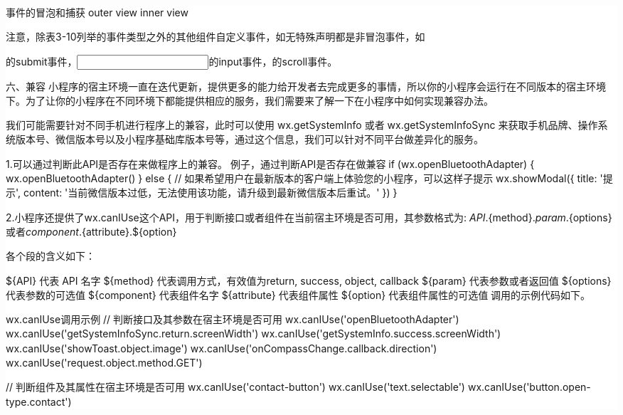 事件的冒泡和捕获
<view id="outer" bind:tap="handleTap4" capture-catch:tap="handleTap1">
  outer view
  <view id="inner" bind:tap="handleTap3" capture-bind:tap="handleTap2">
    inner view
  </view>
</view>

注意，除表3-10列举的事件类型之外的其他组件自定义事件，如无特殊声明都是非冒泡事件，如<form/>的submit事件，<input/>的input事件，<scroll-view/>的scroll事件。

六、兼容
小程序的宿主环境一直在迭代更新，提供更多的能力给开发者去完成更多的事情，所以你的小程序会运行在不同版本的宿主环境下。为了让你的小程序在不同环境下都能提供相应的服务，我们需要来了解一下在小程序中如何实现兼容办法。

我们可能需要针对不同手机进行程序上的兼容，此时可以使用 wx.getSystemInfo 或者 wx.getSystemInfoSync 来获取手机品牌、操作系统版本号、微信版本号以及小程序基础库版本号等，通过这个信息，我们可以针对不同平台做差异化的服务。

1.可以通过判断此API是否存在来做程序上的兼容。
例子，通过判断API是否存在做兼容
if (wx.openBluetoothAdapter) {
  wx.openBluetoothAdapter()
} else {
  // 如果希望用户在最新版本的客户端上体验您的小程序，可以这样子提示
  wx.showModal({
    title: '提示',
    content: '当前微信版本过低，无法使用该功能，请升级到最新微信版本后重试。'
  })
}

2.小程序还提供了wx.canIUse这个API，用于判断接口或者组件在当前宿主环境是否可用，其参数格式为: ${API}.${method}.${param}.${options}或者${component}.${attribute}.${option}

各个段的含义如下：

${API} 代表 API 名字
${method} 代表调用方式，有效值为return, success, object, callback
${param} 代表参数或者返回值
${options} 代表参数的可选值
${component} 代表组件名字
${attribute} 代表组件属性
${option} 代表组件属性的可选值
调用的示例代码如下。

wx.canIUse调用示例
// 判断接口及其参数在宿主环境是否可用
wx.canIUse('openBluetoothAdapter')
wx.canIUse('getSystemInfoSync.return.screenWidth')
wx.canIUse('getSystemInfo.success.screenWidth')
wx.canIUse('showToast.object.image')
wx.canIUse('onCompassChange.callback.direction')
wx.canIUse('request.object.method.GET')

 // 判断组件及其属性在宿主环境是否可用
wx.canIUse('contact-button')
wx.canIUse('text.selectable')
wx.canIUse('button.open-type.contact')
